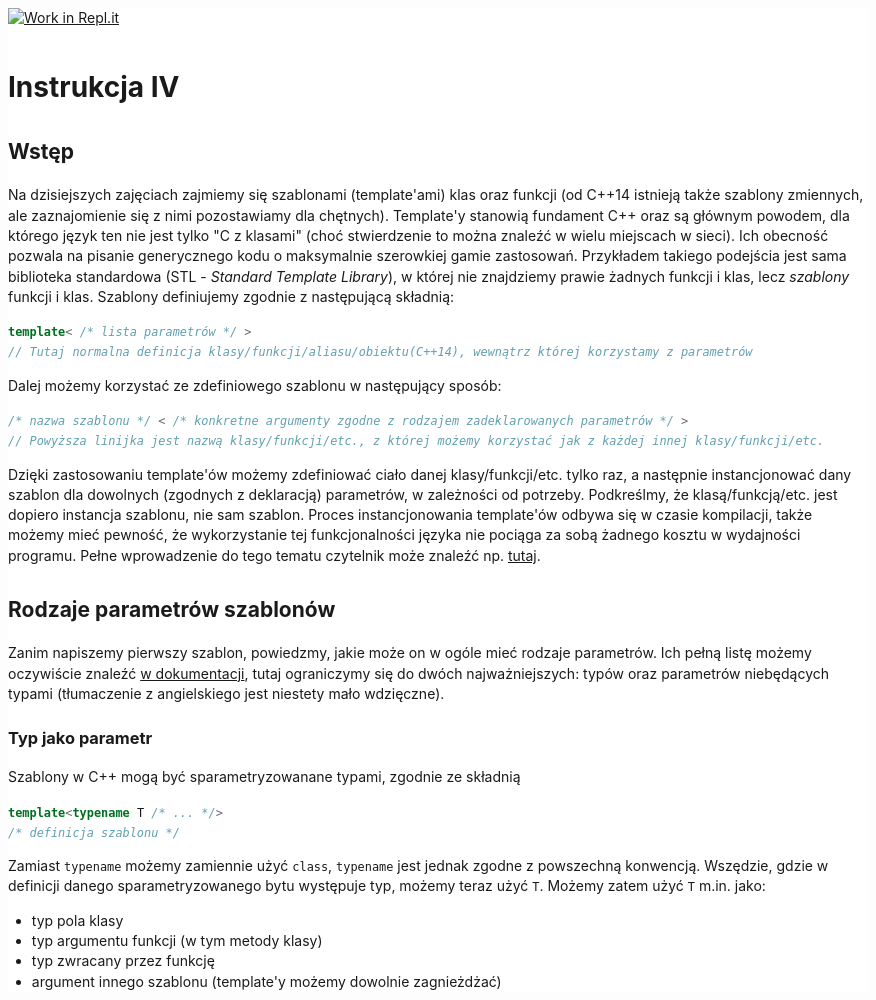[![Work in Repl.it](https://classroom.github.com/assets/work-in-replit-14baed9a392b3a25080506f3b7b6d57f295ec2978f6f33ec97e36a161684cbe9.svg)](https://classroom.github.com/online_ide?assignment_repo_id=3722217&assignment_repo_type=AssignmentRepo)
# Instrukcja IV
## Wstęp
Na dzisiejszych zajęciach zajmiemy się szablonami (template'ami) klas oraz funkcji (od C\+\+14 istnieją także szablony zmiennych, ale zaznajomienie się z nimi pozostawiamy dla chętnych).
Template'y stanowią fundament C\+\+ oraz są głównym powodem, dla którego język ten nie jest tylko "C z klasami" (choć stwierdzenie to można znaleźć w wielu miejscach w sieci).
Ich obecność pozwala na pisanie generycznego kodu o maksymalnie szerowkiej gamie zastosowań.
Przykładem takiego podejścia jest sama biblioteka standardowa (STL - *Standard Template Library*), w której nie znajdziemy prawie żadnych funkcji i klas, lecz *szablony* funkcji i klas.
Szablony definiujemy zgodnie z następującą składnią:
```C++
template< /* lista parametrów */ >
// Tutaj normalna definicja klasy/funkcji/aliasu/obiektu(C++14), wewnątrz której korzystamy z parametrów
```
Dalej możemy korzystać ze zdefiniowego szablonu w następujący sposób:
```C++
/* nazwa szablonu */ < /* konkretne argumenty zgodne z rodzajem zadeklarowanych parametrów */ >
// Powyższa linijka jest nazwą klasy/funkcji/etc., z której możemy korzystać jak z każdej innej klasy/funkcji/etc.
```
Dzięki zastosowaniu template'ów możemy zdefiniować ciało danej klasy/funkcji/etc. tylko raz, a następnie instancjonować dany szablon dla dowolnych (zgodnych z deklaracją) parametrów, w zależności od potrzeby.
Podkreślmy, że klasą/funkcją/etc. jest dopiero instancja szablonu, nie sam szablon.
Proces instancjonowania template'ów odbywa się w czasie kompilacji, także możemy mieć pewność, że wykorzystanie tej funkcjonalności języka nie pociąga za sobą żadnego kosztu w wydajności programu.
Pełne wprowadzenie do tego tematu czytelnik może znaleźć np. [tutaj](https://youtu.be/LMP_sxOaz6g).

## Rodzaje parametrów szablonów
Zanim napiszemy pierwszy szablon, powiedzmy, jakie może on w ogóle mieć rodzaje parametrów.
Ich pełną listę możemy oczywiście znaleźć [w dokumentacji](https://en.cppreference.com/w/cpp/language/template_parameters), tutaj ograniczymy się do dwóch najważniejszych: typów oraz parametrów niebędących typami (tłumaczenie z angielskiego jest niestety mało wdzięczne).

### Typ jako parametr
Szablony w C\+\+ mogą być sparametryzowanane typami, zgodnie ze składnią
```C++
template<typename T /* ... */>
/* definicja szablonu */
```
Zamiast `typename` możemy zamiennie użyć `class`, `typename` jest jednak zgodne z powszechną konwencją.
Wszędzie, gdzie w definicji danego sparametryzowanego bytu występuje typ, możemy teraz użyć `T`.
Możemy zatem użyć `T` m.in. jako:
- typ pola klasy
- typ argumentu funkcji (w tym metody klasy)
- typ zwracany przez funkcję
- argument innego szablonu (template'y możemy dowolnie zagnieżdżać)

